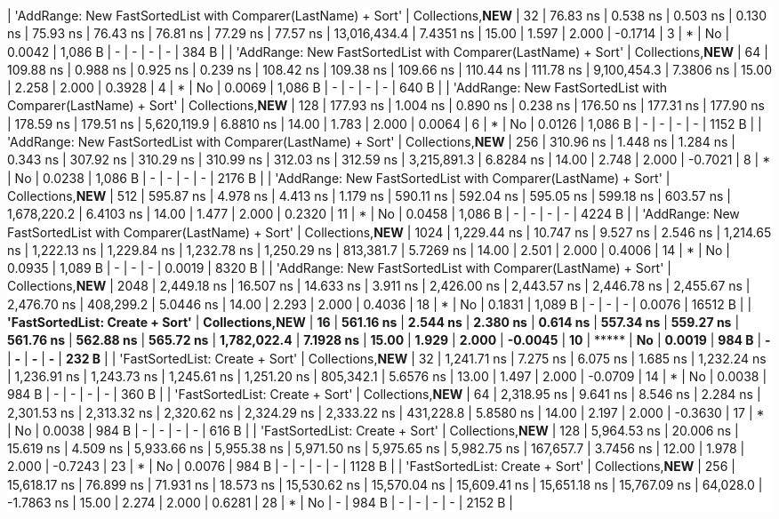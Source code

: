 | &#39;AddRange: New FastSortedList with Comparer(LastName) + Sort&#39; | Collections,**NEW**            | 32    |        76.83 ns |     0.538 ns |     0.503 ns |     0.130 ns |        75.93 ns |        76.43 ns |        76.81 ns |        77.29 ns |        77.57 ns | 13,016,434.4 |      7.4351 ns |      15.00 |    1.597 |  2.000 |  -0.1714 |    3 | *            | No       | 0.0042 |   1,086 B |                    - |                - |          - |      - |     384 B |
| &#39;AddRange: New FastSortedList with Comparer(LastName) + Sort&#39; | Collections,**NEW**            | 64    |       109.88 ns |     0.988 ns |     0.925 ns |     0.239 ns |       108.42 ns |       109.38 ns |       109.66 ns |       110.44 ns |       111.78 ns |  9,100,454.3 |      7.3806 ns |      15.00 |    2.258 |  2.000 |   0.3928 |    4 | *            | No       | 0.0069 |   1,086 B |                    - |                - |          - |      - |     640 B |
| &#39;AddRange: New FastSortedList with Comparer(LastName) + Sort&#39; | Collections,**NEW**            | 128   |       177.93 ns |     1.004 ns |     0.890 ns |     0.238 ns |       176.50 ns |       177.31 ns |       177.90 ns |       178.59 ns |       179.51 ns |  5,620,119.9 |      6.8810 ns |      14.00 |    1.783 |  2.000 |   0.0064 |    6 | *            | No       | 0.0126 |   1,086 B |                    - |                - |          - |      - |    1152 B |
| &#39;AddRange: New FastSortedList with Comparer(LastName) + Sort&#39; | Collections,**NEW**            | 256   |       310.96 ns |     1.448 ns |     1.284 ns |     0.343 ns |       307.92 ns |       310.29 ns |       310.99 ns |       312.03 ns |       312.59 ns |  3,215,891.3 |      6.8284 ns |      14.00 |    2.748 |  2.000 |  -0.7021 |    8 | *            | No       | 0.0238 |   1,086 B |                    - |                - |          - |      - |    2176 B |
| &#39;AddRange: New FastSortedList with Comparer(LastName) + Sort&#39; | Collections,**NEW**            | 512   |       595.87 ns |     4.978 ns |     4.413 ns |     1.179 ns |       590.11 ns |       592.04 ns |       595.05 ns |       599.18 ns |       603.57 ns |  1,678,220.2 |      6.4103 ns |      14.00 |    1.477 |  2.000 |   0.2320 |   11 | *            | No       | 0.0458 |   1,086 B |                    - |                - |          - |      - |    4224 B |
| &#39;AddRange: New FastSortedList with Comparer(LastName) + Sort&#39; | Collections,**NEW**            | 1024  |     1,229.44 ns |    10.747 ns |     9.527 ns |     2.546 ns |     1,214.65 ns |     1,222.13 ns |     1,229.84 ns |     1,232.78 ns |     1,250.29 ns |    813,381.7 |      5.7269 ns |      14.00 |    2.501 |  2.000 |   0.4006 |   14 | *            | No       | 0.0935 |   1,089 B |                    - |                - |          - | 0.0019 |    8320 B |
| &#39;AddRange: New FastSortedList with Comparer(LastName) + Sort&#39; | Collections,**NEW**            | 2048  |     2,449.18 ns |    16.507 ns |    14.633 ns |     3.911 ns |     2,426.00 ns |     2,443.57 ns |     2,446.78 ns |     2,455.67 ns |     2,476.70 ns |    408,299.2 |      5.0446 ns |      14.00 |    2.293 |  2.000 |   0.4036 |   18 | *            | No       | 0.1831 |   1,089 B |                    - |                - |          - | 0.0076 |   16512 B |
| **&#39;FastSortedList: Create + Sort&#39;**                               | **Collections,**NEW****            | **16**    |       **561.16 ns** |     **2.544 ns** |     **2.380 ns** |     **0.614 ns** |       **557.34 ns** |       **559.27 ns** |       **561.76 ns** |       **562.88 ns** |       **565.72 ns** |  **1,782,022.4** |      **7.1928 ns** |      **15.00** |    **1.929** |  **2.000** |  **-0.0045** |   **10** | *****            | **No**       | **0.0019** |     **984 B** |                    **-** |                **-** |          **-** |      **-** |     **232 B** |
| &#39;FastSortedList: Create + Sort&#39;                               | Collections,**NEW**            | 32    |     1,241.71 ns |     7.275 ns |     6.075 ns |     1.685 ns |     1,232.24 ns |     1,236.91 ns |     1,243.73 ns |     1,245.61 ns |     1,251.20 ns |    805,342.1 |      5.6576 ns |      13.00 |    1.497 |  2.000 |  -0.0709 |   14 | *            | No       | 0.0038 |     984 B |                    - |                - |          - |      - |     360 B |
| &#39;FastSortedList: Create + Sort&#39;                               | Collections,**NEW**            | 64    |     2,318.95 ns |     9.641 ns |     8.546 ns |     2.284 ns |     2,301.53 ns |     2,313.32 ns |     2,320.62 ns |     2,324.29 ns |     2,333.22 ns |    431,228.8 |      5.8580 ns |      14.00 |    2.197 |  2.000 |  -0.3630 |   17 | *            | No       | 0.0038 |     984 B |                    - |                - |          - |      - |     616 B |
| &#39;FastSortedList: Create + Sort&#39;                               | Collections,**NEW**            | 128   |     5,964.53 ns |    20.006 ns |    15.619 ns |     4.509 ns |     5,933.66 ns |     5,955.38 ns |     5,971.50 ns |     5,975.65 ns |     5,982.75 ns |    167,657.7 |      3.7456 ns |      12.00 |    1.978 |  2.000 |  -0.7243 |   23 | *            | No       | 0.0076 |     984 B |                    - |                - |          - |      - |    1128 B |
| &#39;FastSortedList: Create + Sort&#39;                               | Collections,**NEW**            | 256   |    15,618.17 ns |    76.899 ns |    71.931 ns |    18.573 ns |    15,530.62 ns |    15,570.04 ns |    15,609.41 ns |    15,651.18 ns |    15,767.09 ns |     64,028.0 |     -1.7863 ns |      15.00 |    2.274 |  2.000 |   0.6281 |   28 | *            | No       |      - |     984 B |                    - |                - |          - |      - |    2152 B |